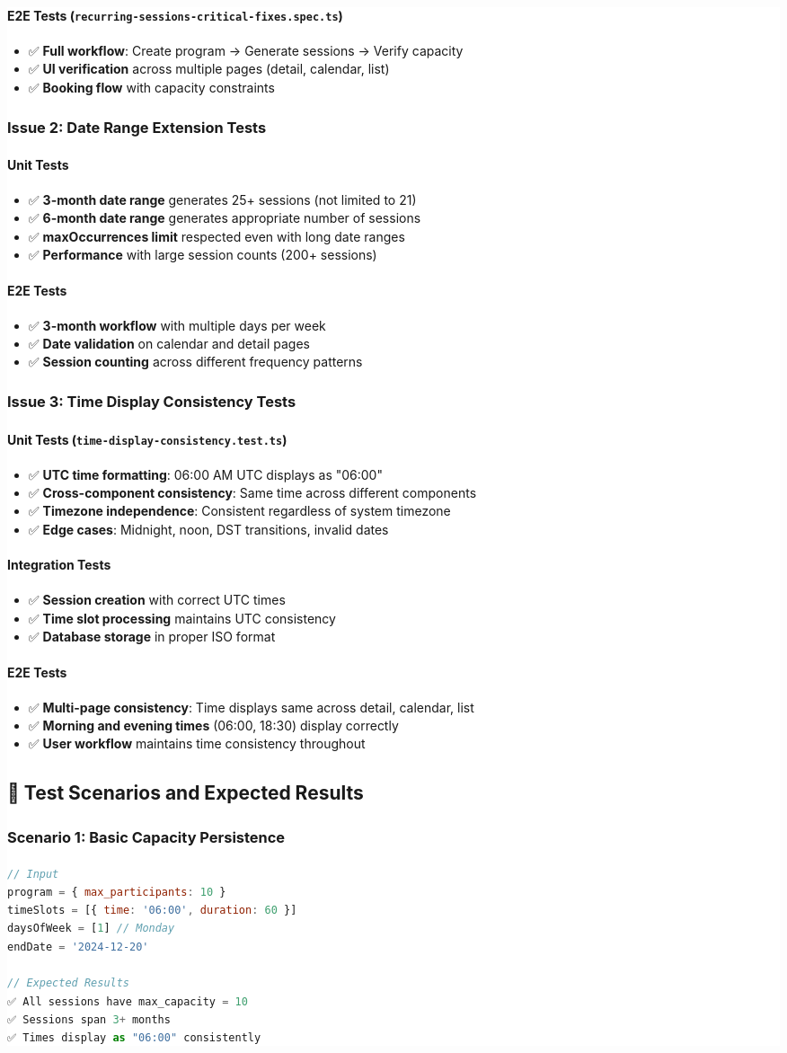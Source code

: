 #### E2E Tests (`recurring-sessions-critical-fixes.spec.ts`)

- ✅ **Full workflow**: Create program → Generate sessions → Verify capacity
- ✅ **UI verification** across multiple pages (detail, calendar, list)
- ✅ **Booking flow** with capacity constraints

### Issue 2: Date Range Extension Tests

#### Unit Tests

- ✅ **3-month date range** generates 25+ sessions (not limited to 21)
- ✅ **6-month date range** generates appropriate number of sessions
- ✅ **maxOccurrences limit** respected even with long date ranges
- ✅ **Performance** with large session counts (200+ sessions)

#### E2E Tests

- ✅ **3-month workflow** with multiple days per week
- ✅ **Date validation** on calendar and detail pages
- ✅ **Session counting** across different frequency patterns

### Issue 3: Time Display Consistency Tests

#### Unit Tests (`time-display-consistency.test.ts`)

- ✅ **UTC time formatting**: 06:00 AM UTC displays as "06:00"
- ✅ **Cross-component consistency**: Same time across different components
- ✅ **Timezone independence**: Consistent regardless of system timezone
- ✅ **Edge cases**: Midnight, noon, DST transitions, invalid dates

#### Integration Tests

- ✅ **Session creation** with correct UTC times
- ✅ **Time slot processing** maintains UTC consistency
- ✅ **Database storage** in proper ISO format

#### E2E Tests

- ✅ **Multi-page consistency**: Time displays same across detail, calendar, list
- ✅ **Morning and evening times** (06:00, 18:30) display correctly
- ✅ **User workflow** maintains time consistency throughout

## 🧪 Test Scenarios and Expected Results

### Scenario 1: Basic Capacity Persistence

```javascript
// Input
program = { max_participants: 10 }
timeSlots = [{ time: '06:00', duration: 60 }]
daysOfWeek = [1] // Monday
endDate = '2024-12-20'

// Expected Results
✅ All sessions have max_capacity = 10
✅ Sessions span 3+ months
✅ Times display as "06:00" consistently
```
